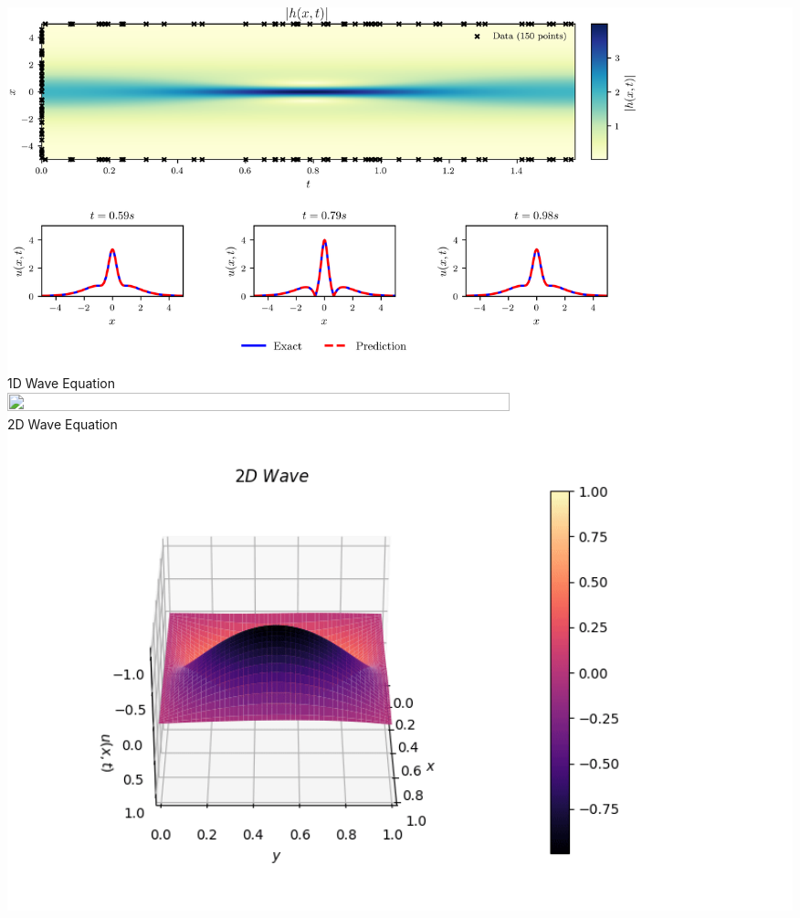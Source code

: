 <img src="./Schrodinger/solution.png" width="80%" height="80%"/><br>

<figcaption>1D Wave Equation</figcaption>
<img src="./Wave/1D/solution.gif" width="80%" height="80%"/><br>

<figcaption>2D Wave Equation</figcaption>
<img src="./Wave/2D/solution.gif" width="80%" height="80%"/><br>
